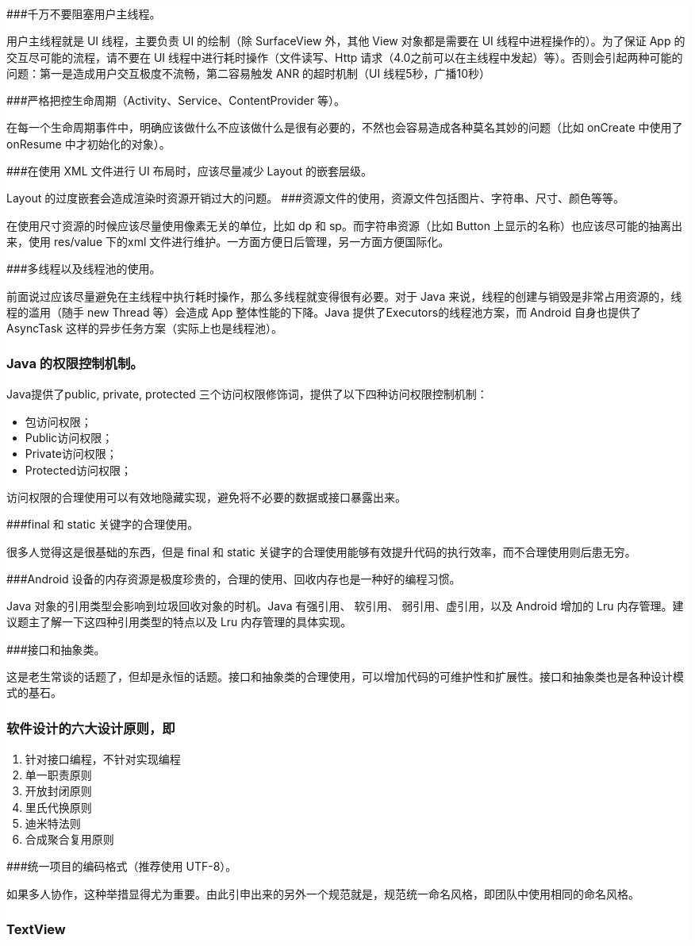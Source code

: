 ###千万不要阻塞用户主线程。

用户主线程就是 UI 线程，主要负责 UI 的绘制（除 SurfaceView 外，其他 View 对象都是需要在 UI 线程中进程操作的）。为了保证 App 的交互尽可能的流程，请不要在 UI 线程中进行耗时操作（文件读写、Http 请求（4.0之前可以在主线程中发起）等）。否则会引起两种可能的问题：第一是造成用户交互极度不流畅，第二容易触发 ANR 的超时机制（UI 线程5秒，广播10秒）

###严格把控生命周期（Activity、Service、ContentProvider 等）。

在每一个生命周期事件中，明确应该做什么不应该做什么是很有必要的，不然也会容易造成各种莫名其妙的问题（比如 onCreate 中使用了 onResume 中才初始化的对象）。

###在使用 XML 文件进行 UI 布局时，应该尽量减少 Layout 的嵌套层级。

Layout 的过度嵌套会造成渲染时资源开销过大的问题。
###资源文件的使用，资源文件包括图片、字符串、尺寸、颜色等等。

在使用尺寸资源的时候应该尽量使用像素无关的单位，比如 dp 和 sp。而字符串资源（比如 Button 上显示的名称）也应该尽可能的抽离出来，使用 res/value 下的xml 文件进行维护。一方面方便日后管理，另一方面方便国际化。

###多线程以及线程池的使用。

前面说过应该尽量避免在主线程中执行耗时操作，那么多线程就变得很有必要。对于 Java 来说，线程的创建与销毁是非常占用资源的，线程的滥用（随手 new Thread 等）会造成 App 整体性能的下降。Java 提供了Executors的线程池方案，而 Android 自身也提供了AsyncTask 这样的异步任务方案（实际上也是线程池）。

###	Java 的权限控制机制。
Java提供了public, private, protected 三个访问权限修饰词，提供了以下四种访问权限控制机制：
	
* 包访问权限；
* Public访问权限；
* Private访问权限；
* Protected访问权限；

访问权限的合理使用可以有效地隐藏实现，避免将不必要的数据或接口暴露出来。

###final 和 static 关键字的合理使用。

很多人觉得这是很基础的东西，但是 final 和 static 关键字的合理使用能够有效提升代码的执行效率，而不合理使用则后患无穷。

###Android 设备的内存资源是极度珍贵的，合理的使用、回收内存也是一种好的编程习惯。

Java 对象的引用类型会影响到垃圾回收对象的时机。Java 有强引用、 软引用、 弱引用、虚引用，以及 Android 增加的 Lru 内存管理。建议题主了解一下这四种引用类型的特点以及 Lru 内存管理的具体实现。


###接口和抽象类。

这是老生常谈的话题了，但却是永恒的话题。接口和抽象类的合理使用，可以增加代码的可维护性和扩展性。接口和抽象类也是各种设计模式的基石。

### 软件设计的六大设计原则，即

1. 针对接口编程，不针对实现编程
2. 单一职责原则
3. 开放封闭原则
4. 里氏代换原则
5. 迪米特法则
6. 合成聚合复用原则

###统一项目的编码格式（推荐使用 UTF-8）。

如果多人协作，这种举措显得尤为重要。由此引申出来的另外一个规范就是，规范统一命名风格，即团队中使用相同的命名风格。

### TextView
